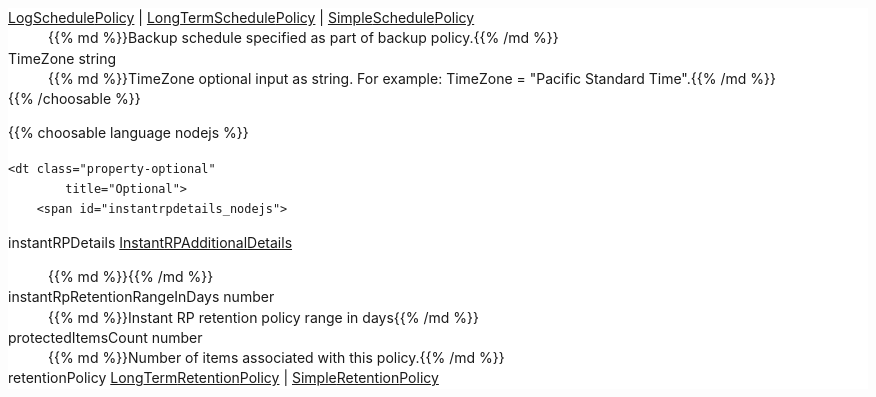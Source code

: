 </span>
        <span class="property-indicator"></span>
        <span class="property-type"><a href="#logschedulepolicy">Log<wbr>Schedule<wbr>Policy</a> | <a href="#longtermschedulepolicy">Long<wbr>Term<wbr>Schedule<wbr>Policy</a> | <a href="#simpleschedulepolicy">Simple<wbr>Schedule<wbr>Policy</a></span>
    </dt>
    <dd>{{% md %}}Backup schedule specified as part of backup policy.{{% /md %}}</dd>
    <dt class="property-optional"
            title="Optional">
        <span id="timezone_go">
<a href="#timezone_go" style="color: inherit; text-decoration: inherit;">Time<wbr>Zone</a>
</span>
        <span class="property-indicator"></span>
        <span class="property-type">string</span>
    </dt>
    <dd>{{% md %}}TimeZone optional input as string. For example: TimeZone = "Pacific Standard Time".{{% /md %}}</dd>
</dl>
{{% /choosable %}}

{{% choosable language nodejs %}}
<dl class="resources-properties">

    <dt class="property-optional"
            title="Optional">
        <span id="instantrpdetails_nodejs">
<a href="#instantrpdetails_nodejs" style="color: inherit; text-decoration: inherit;">instant<wbr>RPDetails</a>
</span>
        <span class="property-indicator"></span>
        <span class="property-type"><a href="#instantrpadditionaldetails">Instant<wbr>RPAdditional<wbr>Details</a></span>
    </dt>
    <dd>{{% md %}}{{% /md %}}</dd>
    <dt class="property-optional"
            title="Optional">
        <span id="instantrpretentionrangeindays_nodejs">
<a href="#instantrpretentionrangeindays_nodejs" style="color: inherit; text-decoration: inherit;">instant<wbr>Rp<wbr>Retention<wbr>Range<wbr>In<wbr>Days</a>
</span>
        <span class="property-indicator"></span>
        <span class="property-type">number</span>
    </dt>
    <dd>{{% md %}}Instant RP retention policy range in days{{% /md %}}</dd>
    <dt class="property-optional"
            title="Optional">
        <span id="protecteditemscount_nodejs">
<a href="#protecteditemscount_nodejs" style="color: inherit; text-decoration: inherit;">protected<wbr>Items<wbr>Count</a>
</span>
        <span class="property-indicator"></span>
        <span class="property-type">number</span>
    </dt>
    <dd>{{% md %}}Number of items associated with this policy.{{% /md %}}</dd>
    <dt class="property-optional"
            title="Optional">
        <span id="retentionpolicy_nodejs">
<a href="#retentionpolicy_nodejs" style="color: inherit; text-decoration: inherit;">retention<wbr>Policy</a>
</span>
        <span class="property-indicator"></span>
        <span class="property-type"><a href="#longtermretentionpolicy">Long<wbr>Term<wbr>Retention<wbr>Policy</a> | <a href="#simpleretentionpolicy">Simple<wbr>Retention<wbr>Policy</a></span>
    </dt>